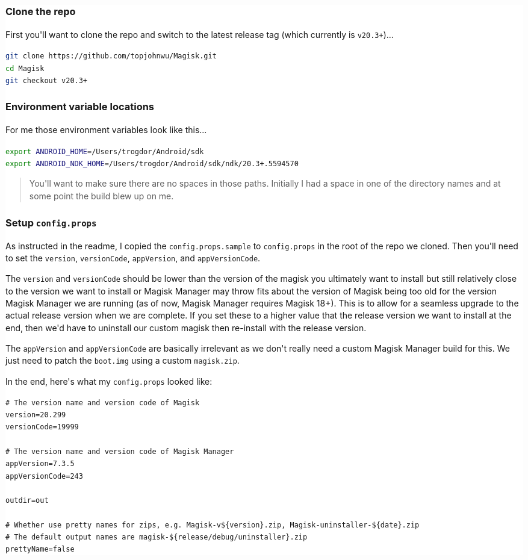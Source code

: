 ### Clone the repo

First you'll want to clone the repo and switch to the latest release tag (which currently is `v20.3+`)...

```bash
git clone https://github.com/topjohnwu/Magisk.git
cd Magisk
git checkout v20.3+
```

### Environment variable locations

For me those environment variables look like this...

```bash
export ANDROID_HOME=/Users/trogdor/Android/sdk
export ANDROID_NDK_HOME=/Users/trogdor/Android/sdk/ndk/20.3+.5594570
```

> You'll want to make sure there are no spaces in those paths. Initially I had a space in one of the directory names and at some point the build blew up on me.

### Setup `config.props`

As instructed in the readme, I copied the `config.props.sample` to `config.props` in the root of the repo we cloned. Then you'll need to set the `version`, `versionCode`, `appVersion`, and `appVersionCode`.

The `version` and `versionCode` should be lower than the version of the magisk you ultimately want to install but still relatively close to the version we want to install or Magisk Manager may throw fits about the version of Magisk being too old for the version Magisk Manager we are running (as of now, Magisk Manager requires Magisk 18+). This is to allow for a seamless upgrade to the actual release version when we are complete. If you set these to a higher value that the release version we want to install at the end, then we'd have to uninstall our custom magisk then re-install with the release version.

The `appVersion` and `appVersionCode` are basically irrelevant as we don't really need a custom Magisk Manager build for this. We just need to patch the `boot.img` using a custom `magisk.zip`. 

In the end, here's what my `config.props` looked like:

```properties
# The version name and version code of Magisk
version=20.299
versionCode=19999

# The version name and version code of Magisk Manager
appVersion=7.3.5
appVersionCode=243

outdir=out

# Whether use pretty names for zips, e.g. Magisk-v${version}.zip, Magisk-uninstaller-${date}.zip
# The default output names are magisk-${release/debug/uninstaller}.zip
prettyName=false

```
